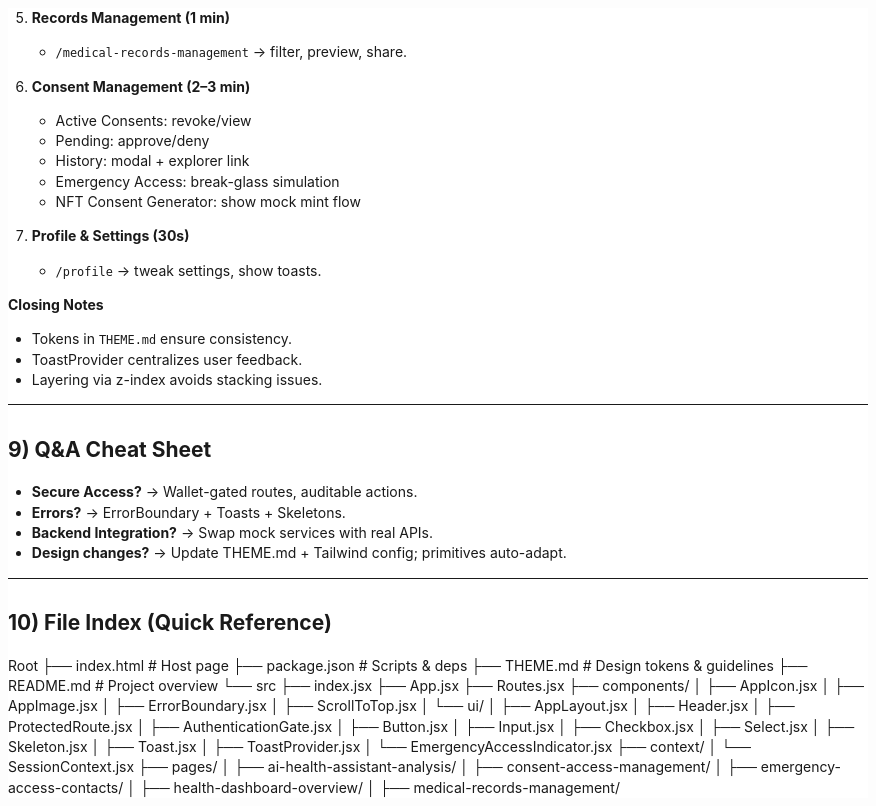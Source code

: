 5. **Records Management (1 min)**  
   - `/medical-records-management` → filter, preview, share.  

6. **Consent Management (2–3 min)**  
   - Active Consents: revoke/view  
   - Pending: approve/deny  
   - History: modal + explorer link  
   - Emergency Access: break-glass simulation  
   - NFT Consent Generator: show mock mint flow  

7. **Profile & Settings (30s)**  
   - `/profile` → tweak settings, show toasts.  

**Closing Notes**
- Tokens in `THEME.md` ensure consistency.  
- ToastProvider centralizes user feedback.  
- Layering via z-index avoids stacking issues.  

---

## 9) Q&A Cheat Sheet
- **Secure Access?** → Wallet-gated routes, auditable actions.  
- **Errors?** → ErrorBoundary + Toasts + Skeletons.  
- **Backend Integration?** → Swap mock services with real APIs.  
- **Design changes?** → Update THEME.md + Tailwind config; primitives auto-adapt.  

---

## 10) File Index (Quick Reference)
Root
├── index.html # Host page
├── package.json # Scripts & deps
├── THEME.md # Design tokens & guidelines
├── README.md # Project overview
└── src
├── index.jsx
├── App.jsx
├── Routes.jsx
├── components/
│ ├── AppIcon.jsx
│ ├── AppImage.jsx
│ ├── ErrorBoundary.jsx
│ ├── ScrollToTop.jsx
│ └── ui/
│ ├── AppLayout.jsx
│ ├── Header.jsx
│ ├── ProtectedRoute.jsx
│ ├── AuthenticationGate.jsx
│ ├── Button.jsx
│ ├── Input.jsx
│ ├── Checkbox.jsx
│ ├── Select.jsx
│ ├── Skeleton.jsx
│ ├── Toast.jsx
│ ├── ToastProvider.jsx
│ └── EmergencyAccessIndicator.jsx
├── context/
│ └── SessionContext.jsx
├── pages/
│ ├── ai-health-assistant-analysis/
│ ├── consent-access-management/
│ ├── emergency-access-contacts/
│ ├── health-dashboard-overview/
│ ├── medical-records-management/